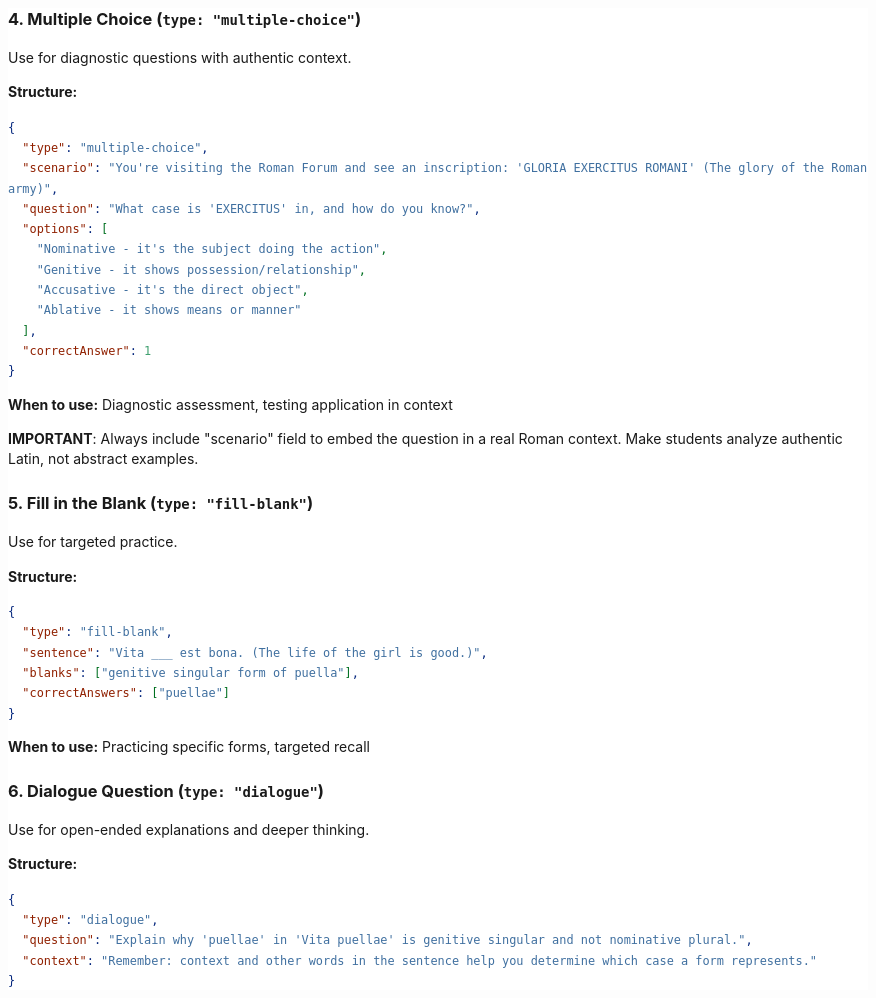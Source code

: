 ### 4. Multiple Choice (`type: "multiple-choice"`)

Use for diagnostic questions with authentic context.

**Structure:**
```json
{
  "type": "multiple-choice",
  "scenario": "You're visiting the Roman Forum and see an inscription: 'GLORIA EXERCITUS ROMANI' (The glory of the Roman army)",
  "question": "What case is 'EXERCITUS' in, and how do you know?",
  "options": [
    "Nominative - it's the subject doing the action",
    "Genitive - it shows possession/relationship",
    "Accusative - it's the direct object",
    "Ablative - it shows means or manner"
  ],
  "correctAnswer": 1
}
```

**When to use:** Diagnostic assessment, testing application in context

**IMPORTANT**: Always include "scenario" field to embed the question in a real Roman context. Make students analyze authentic Latin, not abstract examples.

### 5. Fill in the Blank (`type: "fill-blank"`)

Use for targeted practice.

**Structure:**
```json
{
  "type": "fill-blank",
  "sentence": "Vita ___ est bona. (The life of the girl is good.)",
  "blanks": ["genitive singular form of puella"],
  "correctAnswers": ["puellae"]
}
```

**When to use:** Practicing specific forms, targeted recall

### 6. Dialogue Question (`type: "dialogue"`)

Use for open-ended explanations and deeper thinking.

**Structure:**
```json
{
  "type": "dialogue",
  "question": "Explain why 'puellae' in 'Vita puellae' is genitive singular and not nominative plural.",
  "context": "Remember: context and other words in the sentence help you determine which case a form represents."
}
```
